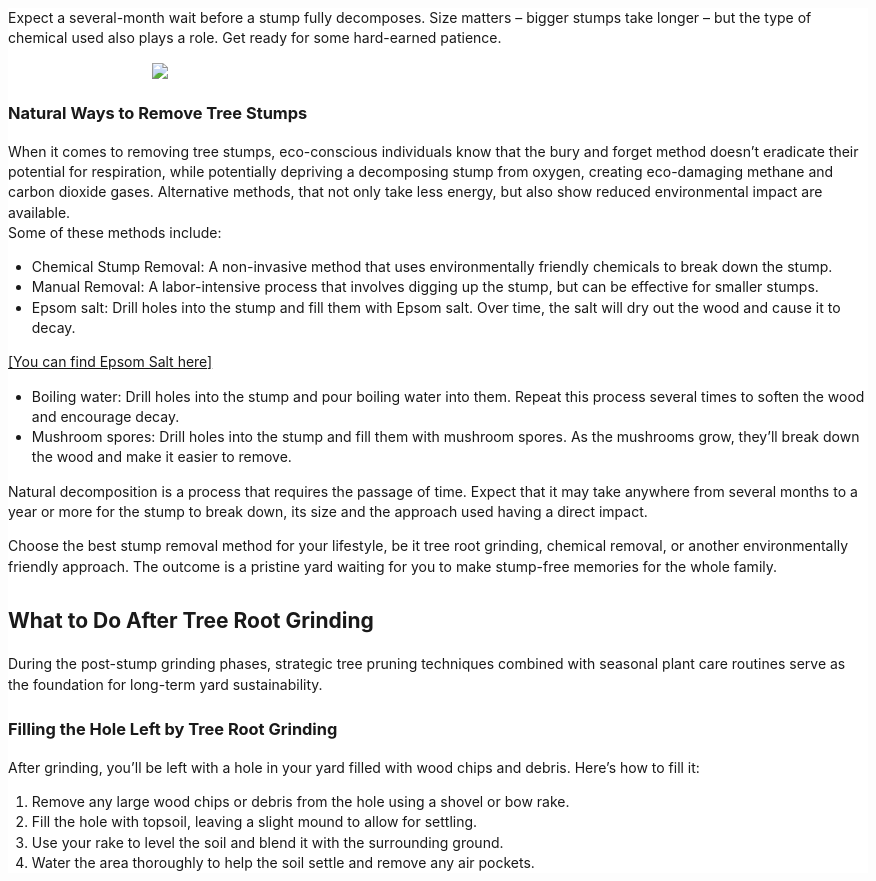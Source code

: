 <p>Expect a several-month wait before a stump fully decomposes. Size matters &ndash; bigger stumps take longer &ndash; but the type of chemical used also plays a role. Get ready for some hard-earned patience.</p>

<p><img style="display: block; vertical-align: top; margin: 5px auto; text-align: center; width: 573px;" src="https://app.contentatscale.ai/uploader/uploads/2024/06/1719536793_iStock-1469827692jpg"></p>

<h3 id="naturalwaystoremovetreestumps">Natural Ways to Remove Tree Stumps</h3>

<p>When it comes to removing tree stumps, eco-conscious individuals know that the bury and forget method doesn&rsquo;t eradicate their potential for respiration, while potentially depriving a decomposing stump from oxygen, creating eco-damaging methane and carbon dioxide gases. Alternative methods, that not only take less energy, but also show reduced environmental impact are available.
	<br>Some of these methods include:</p>

<ul>
	<li>Chemical Stump Removal: A non-invasive method that uses environmentally friendly chemicals to break down the stump.</li>
	<li>Manual Removal: A labor-intensive process that involves digging up the stump, but can be effective for smaller stumps.</li>
	<li>Epsom salt: Drill holes into the stump and fill them with Epsom salt. Over time, the salt will dry out the wood and cause it to decay.</li>
</ul>

<p><a href="https://amzn.to/3xOWjaq" target="_blank" rel="noopener noreferrer">[You can find Epsom Salt here]</a></p>

<ul>
	<li>Boiling water: Drill holes into the stump and pour boiling water into them. Repeat this process several times to soften the wood and encourage decay.</li>
	<li>Mushroom spores: Drill holes into the stump and fill them with mushroom spores. As the mushrooms grow, they&rsquo;ll break down the wood and make it easier to remove.</li>
</ul>

<p>Natural decomposition is a process that requires the passage of time. Expect that it may take anywhere from several months to a year or more for the stump to break down, its size and the approach used having a direct impact.</p>

<p>Choose the best stump removal method for your lifestyle, be it tree root grinding, chemical removal, or another environmentally friendly approach. The outcome is a pristine yard waiting for you to make stump-free memories for the whole family.</p>

<h2 id="whattodoaftertreerootgrinding">What to Do After Tree Root Grinding</h2>

<p>During the post-stump grinding phases, strategic tree pruning techniques combined with seasonal plant care routines serve as the foundation for long-term yard sustainability.</p>

<h3 id="fillingtheholeleftbytreerootgrinding">Filling the Hole Left by Tree Root Grinding</h3>

<p>After grinding, you&rsquo;ll be left with a hole in your yard filled with wood chips and debris. Here&rsquo;s how to fill it:</p>

<ol>
	<li>Remove any large wood chips or debris from the hole using a shovel or bow rake.</li>
	<li>Fill the hole with topsoil, leaving a slight mound to allow for settling.</li>
	<li>Use your rake to level the soil and blend it with the surrounding ground.</li>
	<li>Water the area thoroughly to help the soil settle and remove any air pockets.</li>
</ol>
